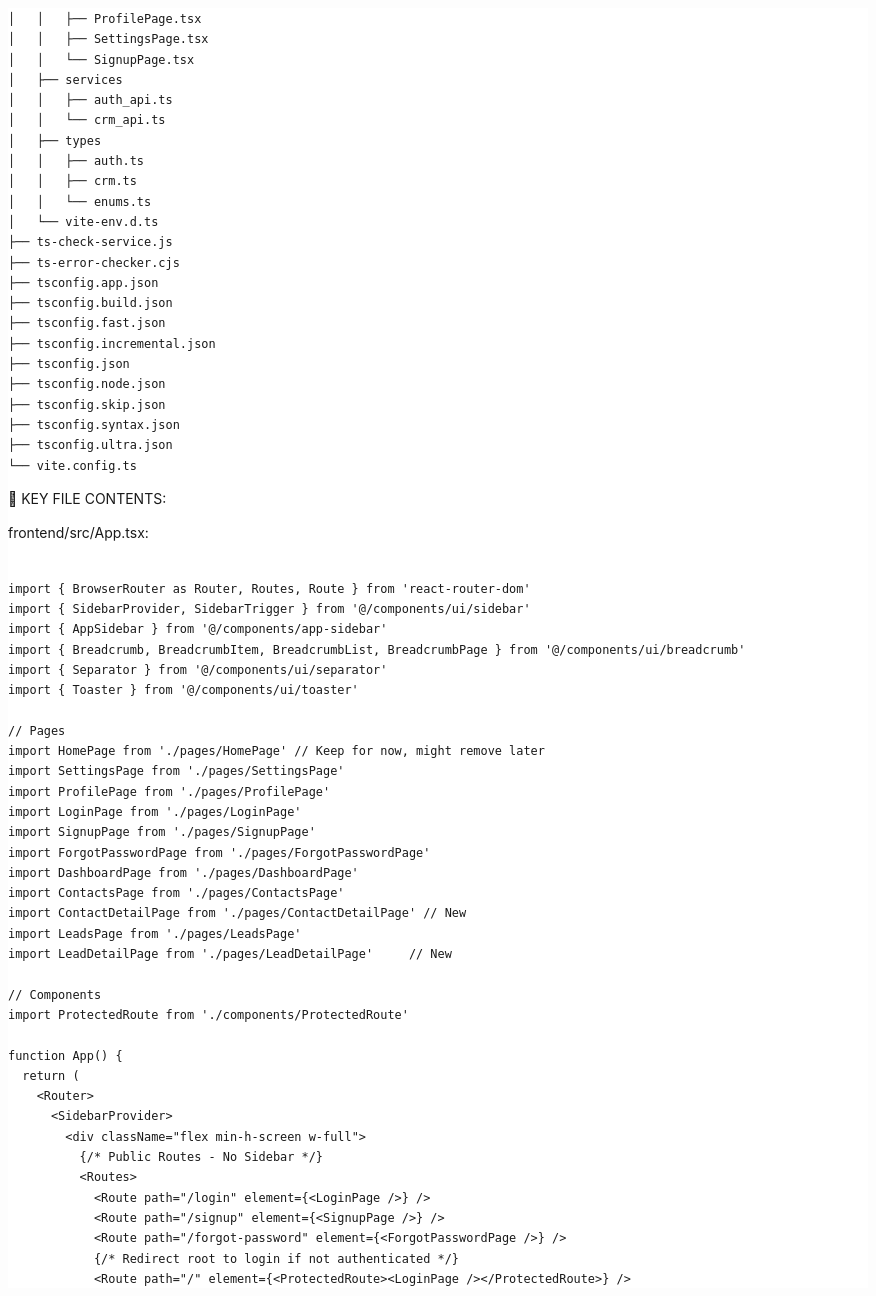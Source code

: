     │   │   ├── ProfilePage.tsx
    │   │   ├── SettingsPage.tsx
    │   │   └── SignupPage.tsx
    │   ├── services
    │   │   ├── auth_api.ts
    │   │   └── crm_api.ts
    │   ├── types
    │   │   ├── auth.ts
    │   │   ├── crm.ts
    │   │   └── enums.ts
    │   └── vite-env.d.ts
    ├── ts-check-service.js
    ├── ts-error-checker.cjs
    ├── tsconfig.app.json
    ├── tsconfig.build.json
    ├── tsconfig.fast.json
    ├── tsconfig.incremental.json
    ├── tsconfig.json
    ├── tsconfig.node.json
    ├── tsconfig.skip.json
    ├── tsconfig.syntax.json
    ├── tsconfig.ultra.json
    └── vite.config.ts

📄 KEY FILE CONTENTS:

frontend/src/App.tsx:
```

import { BrowserRouter as Router, Routes, Route } from 'react-router-dom'
import { SidebarProvider, SidebarTrigger } from '@/components/ui/sidebar'
import { AppSidebar } from '@/components/app-sidebar'
import { Breadcrumb, BreadcrumbItem, BreadcrumbList, BreadcrumbPage } from '@/components/ui/breadcrumb'
import { Separator } from '@/components/ui/separator'
import { Toaster } from '@/components/ui/toaster'

// Pages
import HomePage from './pages/HomePage' // Keep for now, might remove later
import SettingsPage from './pages/SettingsPage'
import ProfilePage from './pages/ProfilePage'
import LoginPage from './pages/LoginPage'
import SignupPage from './pages/SignupPage'
import ForgotPasswordPage from './pages/ForgotPasswordPage'
import DashboardPage from './pages/DashboardPage'
import ContactsPage from './pages/ContactsPage'
import ContactDetailPage from './pages/ContactDetailPage' // New
import LeadsPage from './pages/LeadsPage'
import LeadDetailPage from './pages/LeadDetailPage'     // New

// Components
import ProtectedRoute from './components/ProtectedRoute'

function App() {
  return (
    <Router>
      <SidebarProvider>
        <div className="flex min-h-screen w-full">
          {/* Public Routes - No Sidebar */}
          <Routes>
            <Route path="/login" element={<LoginPage />} />
            <Route path="/signup" element={<SignupPage />} />
            <Route path="/forgot-password" element={<ForgotPasswordPage />} />
            {/* Redirect root to login if not authenticated */}
            <Route path="/" element={<ProtectedRoute><LoginPage /></ProtectedRoute>} />
```